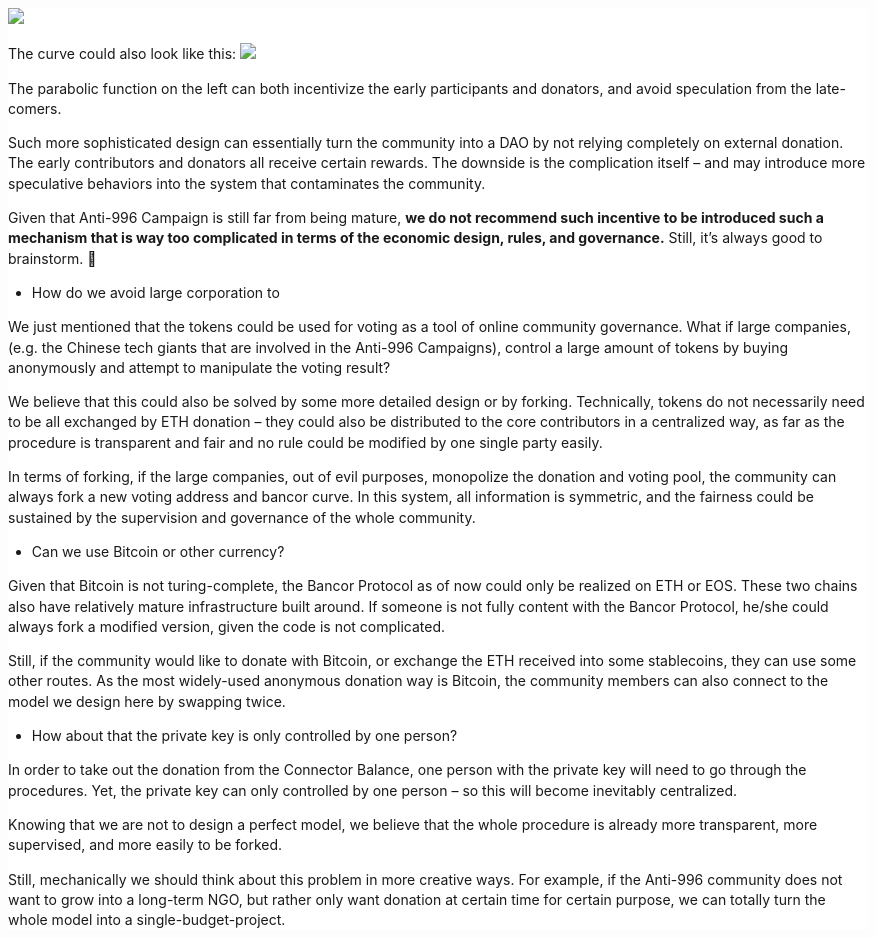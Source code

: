 ![](https://github.com/yujadehou/996funding/blob/master/image/%E5%B1%8F%E5%B9%95%E5%BF%AB%E7%85%A7%202019-04-22%20%E4%B8%8B%E5%8D%885.45.33.png)

The curve could also look like this:
![](https://github.com/yujadehou/996funding/blob/master/image/%E5%B1%8F%E5%B9%95%E5%BF%AB%E7%85%A7%202019-04-22%20%E4%B8%8B%E5%8D%885.45.39.png)

The parabolic function on the left can both incentivize the early participants and donators, and avoid speculation from the late-comers.

Such more sophisticated  design can essentially turn the community into a DAO by not relying completely on external donation. The early contributors and donators all receive certain rewards. The downside is the complication itself – and may introduce more speculative behaviors into the system that contaminates the community. 

Given that Anti-996 Campaign is still far from being mature, **we do not recommend such incentive to be introduced such a mechanism that is way too complicated in terms of the economic design, rules, and governance.** Still, it’s always good to brainstorm. 

* How do we avoid large corporation to 

We just mentioned that the tokens could be used for voting as a tool of online community governance. What if large companies, (e.g. the Chinese tech giants that are involved in the Anti-996 Campaigns), control a large amount of tokens by buying anonymously and attempt to manipulate the voting result? 

We believe that this could also be solved by some more detailed design or by forking. Technically, tokens do not necessarily need to be all exchanged by ETH donation – they could also be distributed to the core contributors in a centralized way, as far as the procedure is transparent and fair and no rule could be modified by one single party easily.

In terms of forking, if the large companies, out of evil purposes, monopolize the donation and voting pool, the community can always fork a new voting address and bancor curve. In this system, all information is symmetric, and the fairness could be sustained by the supervision and governance of the whole community.

* Can we use Bitcoin or other currency?

Given that Bitcoin is not turing-complete, the Bancor Protocol as of now could only be realized on ETH or EOS. These two chains also have relatively mature infrastructure built around. If someone is not fully content with the Bancor Protocol, he/she could always fork a modified version, given the code is not complicated.

Still, if the community would like to donate with Bitcoin, or exchange the ETH received into some stablecoins, they can use some other routes. As the most widely-used anonymous donation way is Bitcoin, the community members can also connect to the model we design here by swapping twice.

* How about that the private key is only controlled by one person?

In order to take out the donation from the Connector Balance, one person with the private key will need to go through the procedures. Yet, the private key can only controlled by one person – so this will become inevitably centralized. 

Knowing that we are not to design a perfect model, we believe that the whole procedure is already more transparent, more supervised, and more easily to be forked. 

Still, mechanically we should think about this problem in more creative ways. For example, if the Anti-996 community does not want to grow into a long-term NGO, but rather only want donation at certain time for certain purpose, we can totally turn the whole model into a single-budget-project. 
